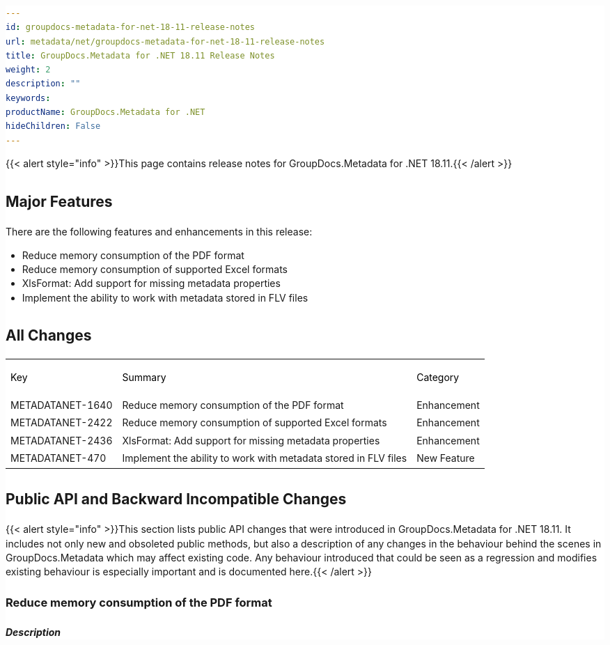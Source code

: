 ```yaml
---
id: groupdocs-metadata-for-net-18-11-release-notes
url: metadata/net/groupdocs-metadata-for-net-18-11-release-notes
title: GroupDocs.Metadata for .NET 18.11 Release Notes
weight: 2
description: ""
keywords: 
productName: GroupDocs.Metadata for .NET
hideChildren: False
---
```

{{< alert style="info" >}}This page contains release notes for GroupDocs.Metadata for .NET 18.11.{{< /alert >}}

## Major Features

There are the following features and enhancements in this release:

*   Reduce memory consumption of the PDF format
*   Reduce memory consumption of supported Excel formats
*   XlsFormat: Add support for missing metadata properties
*   Implement the ability to work with metadata stored in FLV files

## All Changes

<table class="confluenceTable"><tbody><tr><td class="confluenceTd"><p><span style="color: rgb(0, 0, 0);">Key</span></p></td><td class="confluenceTd"><p><span style="color: rgb(0, 0, 0);">Summary</span></p></td><td class="confluenceTd"><p><span style="color: rgb(0, 0, 0);">Category</span></p></td></tr><tr><td colspan="1" class="confluenceTd">METADATANET-1640</td><td colspan="1" class="confluenceTd">Reduce memory consumption of the PDF format</td><td colspan="1" class="confluenceTd">Enhancement</td></tr><tr><td colspan="1" class="confluenceTd">METADATANET-2422</td><td colspan="1" class="confluenceTd">Reduce memory consumption of supported Excel formats</td><td colspan="1" class="confluenceTd">Enhancement</td></tr><tr><td colspan="1" class="confluenceTd">METADATANET-2436</td><td colspan="1" class="confluenceTd">XlsFormat: Add support for missing metadata properties</td><td colspan="1" class="confluenceTd">Enhancement</td></tr><tr><td colspan="1" class="confluenceTd">METADATANET-470</td><td colspan="1" class="confluenceTd">Implement the ability to work with metadata stored in FLV files</td><td colspan="1" class="confluenceTd">New Feature</td></tr></tbody></table>

## Public API and Backward Incompatible Changes

{{< alert style="info" >}}This section lists public API changes that were introduced in GroupDocs.Metadata for .NET 18.11. It includes not only new and obsoleted public methods, but also a description of any changes in the behaviour behind the scenes in GroupDocs.Metadata which may affect existing code. Any behaviour introduced that could be seen as a regression and modifies existing behaviour is especially important and is documented here.{{< /alert >}}

### Reduce memory consumption of the PDF format

##### Description
